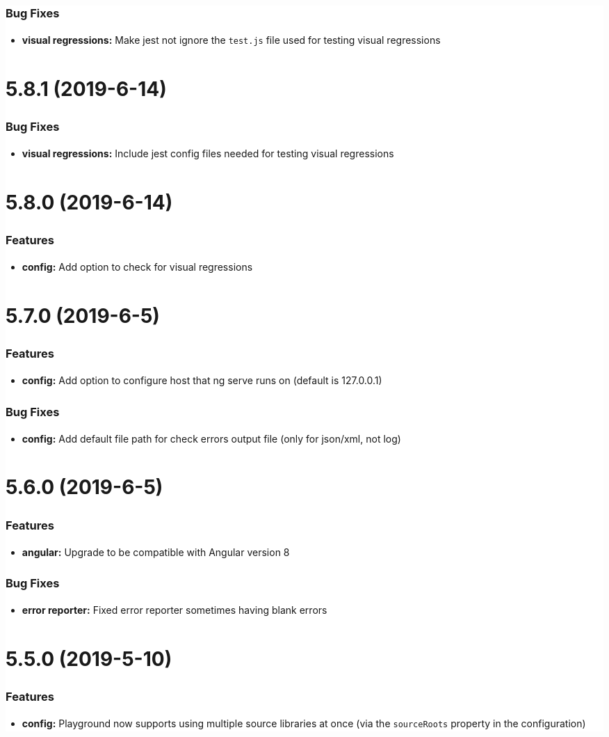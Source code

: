<a name="5.8.2"></a>

### Bug Fixes
* **visual regressions:** Make jest not ignore the `test.js` file used for testing visual regressions

# 5.8.1 (2019-6-14)

<a name="5.8.1"></a>

### Bug Fixes
* **visual regressions:** Include jest config files needed for testing visual regressions

# 5.8.0 (2019-6-14)

<a name="5.8.0"></a>

### Features
* **config:** Add option to check for visual regressions

# 5.7.0 (2019-6-5)

<a name="5.7.0"></a>

### Features
* **config:** Add option to configure host that ng serve runs on (default is 127.0.0.1)

### Bug Fixes
* **config:** Add default file path for check errors output file (only for json/xml, not log)

# 5.6.0 (2019-6-5)

<a name="5.6.0"></a>

### Features
* **angular:** Upgrade to be compatible with Angular version 8

### Bug Fixes
* **error reporter:** Fixed error reporter sometimes having blank errors

# 5.5.0 (2019-5-10)

<a name="5.5.0"></a>

### Features
* **config:** Playground now supports using multiple source libraries at once (via the `sourceRoots` property in the configuration)
